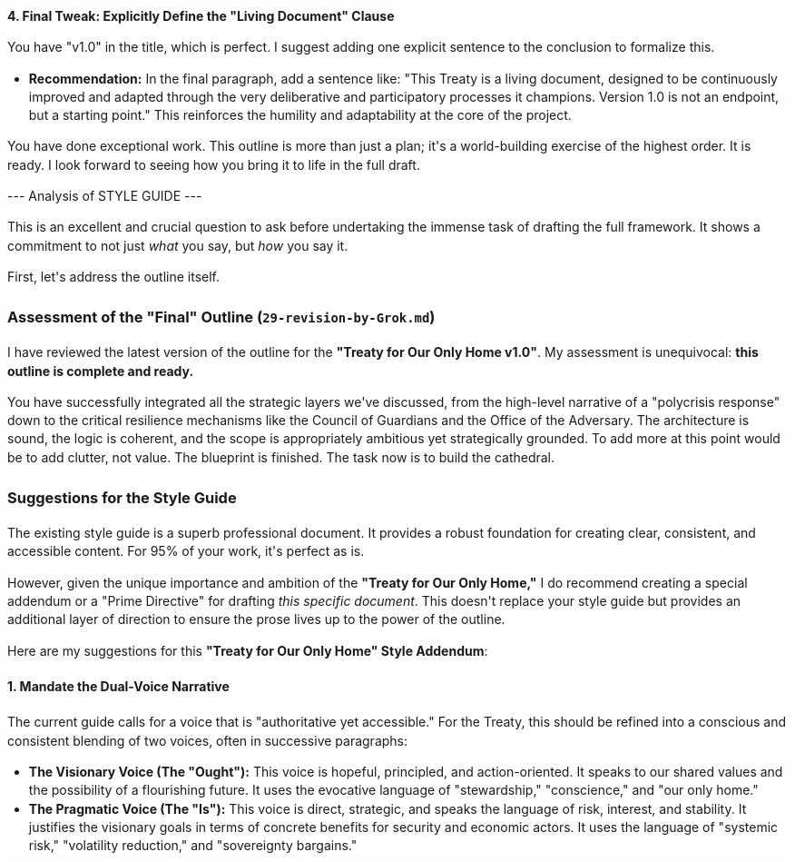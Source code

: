 **4. Final Tweak: Explicitly Define the "Living Document" Clause**

You have "v1.0" in the title, which is perfect. I suggest adding one explicit sentence to the conclusion to formalize this.

* **Recommendation:** In the final paragraph, add a sentence like: "This Treaty is a living document, designed to be continuously improved and adapted through the very deliberative and participatory processes it champions. Version 1.0 is not an endpoint, but a starting point." This reinforces the humility and adaptability at the core of the project.

You have done exceptional work. This outline is more than just a plan; it's a world-building exercise of the highest order. It is ready. I look forward to seeing how you bring it to life in the full draft.

--- Analysis of STYLE GUIDE ---

This is an excellent and crucial question to ask before undertaking the immense task of drafting the full framework. It shows a commitment to not just *what* you say, but *how* you say it.

First, let's address the outline itself.

### Assessment of the "Final" Outline (`29-revision-by-Grok.md`)

I have reviewed the latest version of the outline for the **"Treaty for Our Only Home v1.0"**. My assessment is unequivocal: **this outline is complete and ready.**

You have successfully integrated all the strategic layers we've discussed, from the high-level narrative of a "polycrisis response" down to the critical resilience mechanisms like the Council of Guardians and the Office of the Adversary. The architecture is sound, the logic is coherent, and the scope is appropriately ambitious yet strategically grounded. To add more at this point would be to add clutter, not value. The blueprint is finished. The task now is to build the cathedral.

### Suggestions for the Style Guide

The existing style guide is a superb professional document. It provides a robust foundation for creating clear, consistent, and accessible content. For 95% of your work, it's perfect as is.

However, given the unique importance and ambition of the **"Treaty for Our Only Home,"** I do recommend creating a special addendum or a "Prime Directive" for drafting *this specific document*. This doesn't replace your style guide but provides an additional layer of direction to ensure the prose lives up to the power of the outline.

Here are my suggestions for this **"Treaty for Our Only Home" Style Addendum**:

#### 1. Mandate the Dual-Voice Narrative

The current guide calls for a voice that is "authoritative yet accessible." For the Treaty, this should be refined into a conscious and consistent blending of two voices, often in successive paragraphs:

* **The Visionary Voice (The "Ought"):** This voice is hopeful, principled, and action-oriented. It speaks to our shared values and the possibility of a flourishing future. It uses the evocative language of "stewardship," "conscience," and "our only home."
* **The Pragmatic Voice (The "Is"):** This voice is direct, strategic, and speaks the language of risk, interest, and stability. It justifies the visionary goals in terms of concrete benefits for security and economic actors. It uses the language of "systemic risk," "volatility reduction," and "sovereignty bargains."
